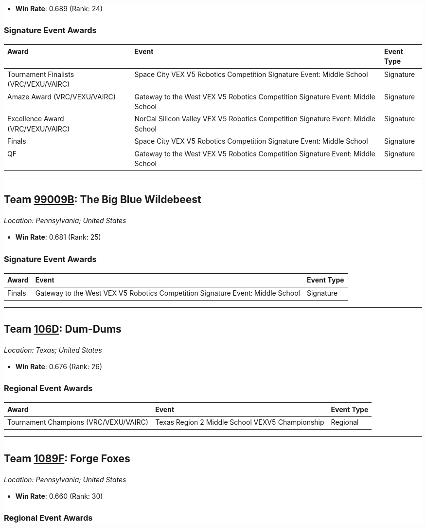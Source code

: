 - **Win Rate**: 0.689 (Rank: 24)
### Signature Event Awards

| Award | Event | Event Type |
|:------|:------|:-----------|
| Tournament Finalists (VRC/VEXU/VAIRC) | Space City VEX V5 Robotics Competition Signature Event: Middle School | Signature |
| Amaze Award (VRC/VEXU/VAIRC) | Gateway to the West VEX V5 Robotics Competition Signature Event: Middle School | Signature |
| Excellence Award (VRC/VEXU/VAIRC) | NorCal Silicon Valley VEX V5 Robotics Competition Signature Event: Middle School | Signature |
| Finals | Space City VEX V5 Robotics Competition Signature Event: Middle School | Signature |
| QF | Gateway to the West VEX V5 Robotics Competition Signature Event: Middle School | Signature |

---


## Team [99009B](/99009B.md): The Big Blue Wildebeest
*Location: Pennsylvania; United States*

- **Win Rate**: 0.681 (Rank: 25)
### Signature Event Awards

| Award | Event | Event Type |
|:------|:------|:-----------|
| Finals | Gateway to the West VEX V5 Robotics Competition Signature Event: Middle School | Signature |

---


## Team [106D](/106D.md): Dum-Dums
*Location: Texas; United States*

- **Win Rate**: 0.676 (Rank: 26)

### Regional Event Awards

| Award | Event | Event Type |
|:------|:------|:-----------|
| Tournament Champions (VRC/VEXU/VAIRC) | Texas Region 2 Middle School VEXV5 Championship | Regional |

---


## Team [1089F](/1089F.md): Forge Foxes
*Location: Pennsylvania; United States*

- **Win Rate**: 0.660 (Rank: 30)

### Regional Event Awards
